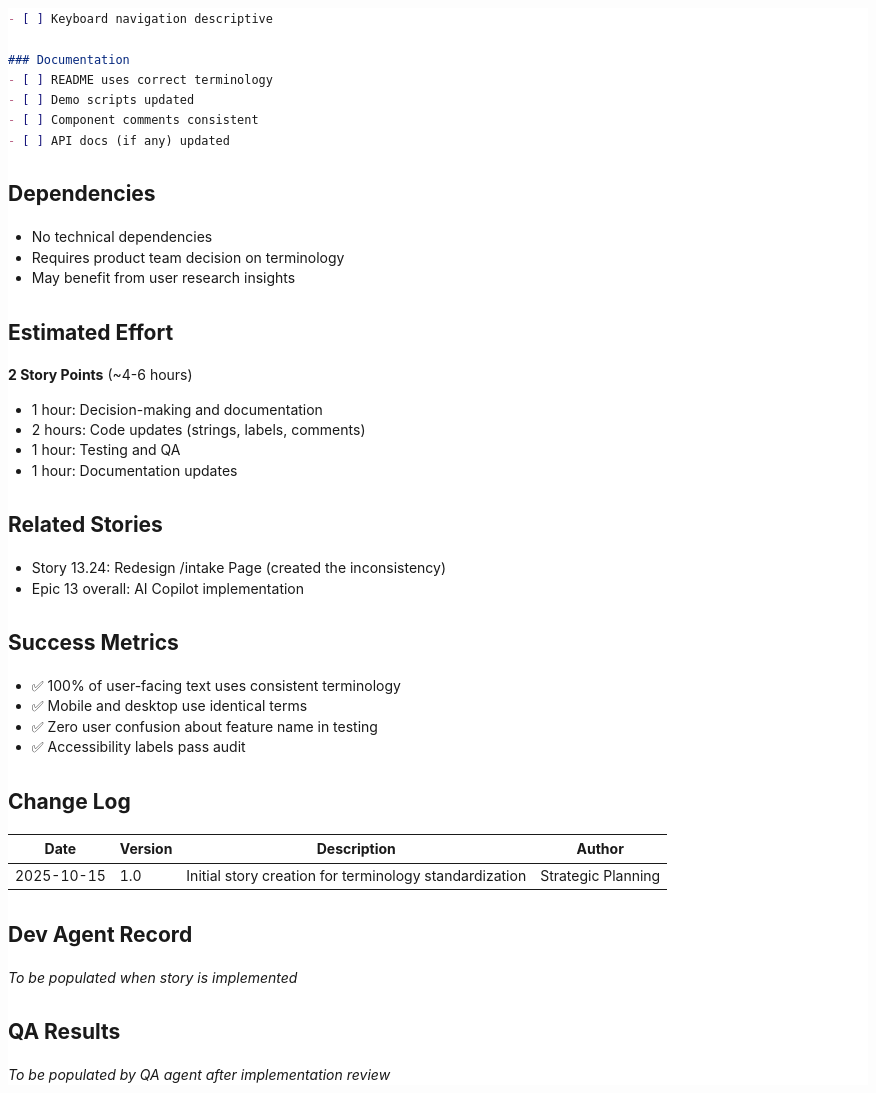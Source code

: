 ```markdown
- [ ] Keyboard navigation descriptive

### Documentation
- [ ] README uses correct terminology
- [ ] Demo scripts updated
- [ ] Component comments consistent
- [ ] API docs (if any) updated
```

## Dependencies
- No technical dependencies
- Requires product team decision on terminology
- May benefit from user research insights

## Estimated Effort
**2 Story Points** (~4-6 hours)
- 1 hour: Decision-making and documentation
- 2 hours: Code updates (strings, labels, comments)
- 1 hour: Testing and QA
- 1 hour: Documentation updates

## Related Stories
- Story 13.24: Redesign /intake Page (created the inconsistency)
- Epic 13 overall: AI Copilot implementation

## Success Metrics
- ✅ 100% of user-facing text uses consistent terminology
- ✅ Mobile and desktop use identical terms
- ✅ Zero user confusion about feature name in testing
- ✅ Accessibility labels pass audit

## Change Log

| Date | Version | Description | Author |
|------|---------|-------------|--------|
| 2025-10-15 | 1.0 | Initial story creation for terminology standardization | Strategic Planning |

## Dev Agent Record
_To be populated when story is implemented_

## QA Results
_To be populated by QA agent after implementation review_
